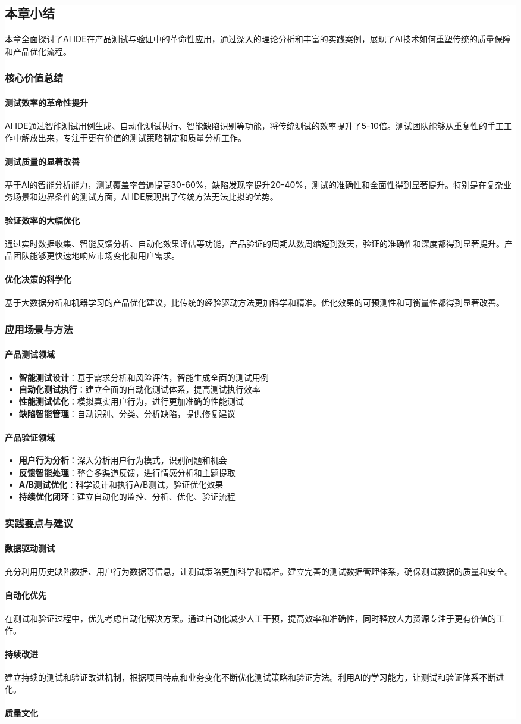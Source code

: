 
## 本章小结

本章全面探讨了AI IDE在产品测试与验证中的革命性应用，通过深入的理论分析和丰富的实践案例，展现了AI技术如何重塑传统的质量保障和产品优化流程。

### 核心价值总结

#### 测试效率的革命性提升

AI IDE通过智能测试用例生成、自动化测试执行、智能缺陷识别等功能，将传统测试的效率提升了5-10倍。测试团队能够从重复性的手工工作中解放出来，专注于更有价值的测试策略制定和质量分析工作。

#### 测试质量的显著改善

基于AI的智能分析能力，测试覆盖率普遍提高30-60%，缺陷发现率提升20-40%，测试的准确性和全面性得到显著提升。特别是在复杂业务场景和边界条件的测试方面，AI IDE展现出了传统方法无法比拟的优势。

#### 验证效率的大幅优化

通过实时数据收集、智能反馈分析、自动化效果评估等功能，产品验证的周期从数周缩短到数天，验证的准确性和深度都得到显著提升。产品团队能够更快速地响应市场变化和用户需求。

#### 优化决策的科学化

基于大数据分析和机器学习的产品优化建议，比传统的经验驱动方法更加科学和精准。优化效果的可预测性和可衡量性都得到显著改善。

### 应用场景与方法

#### 产品测试领域

- **智能测试设计**：基于需求分析和风险评估，智能生成全面的测试用例
- **自动化测试执行**：建立全面的自动化测试体系，提高测试执行效率
- **性能测试优化**：模拟真实用户行为，进行更加准确的性能测试
- **缺陷智能管理**：自动识别、分类、分析缺陷，提供修复建议

#### 产品验证领域

- **用户行为分析**：深入分析用户行为模式，识别问题和机会
- **反馈智能处理**：整合多渠道反馈，进行情感分析和主题提取
- **A/B测试优化**：科学设计和执行A/B测试，验证优化效果
- **持续优化闭环**：建立自动化的监控、分析、优化、验证流程

### 实践要点与建议

#### 数据驱动测试

充分利用历史缺陷数据、用户行为数据等信息，让测试策略更加科学和精准。建立完善的测试数据管理体系，确保测试数据的质量和安全。

#### 自动化优先

在测试和验证过程中，优先考虑自动化解决方案。通过自动化减少人工干预，提高效率和准确性，同时释放人力资源专注于更有价值的工作。

#### 持续改进

建立持续的测试和验证改进机制，根据项目特点和业务变化不断优化测试策略和验证方法。利用AI的学习能力，让测试和验证体系不断进化。

#### 质量文化
